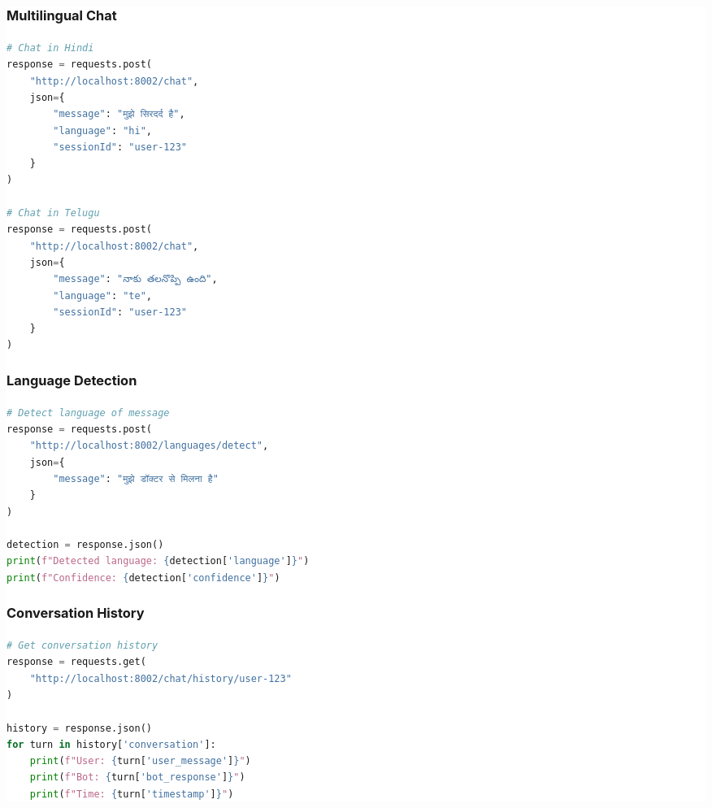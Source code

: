 ### Multilingual Chat
```python
# Chat in Hindi
response = requests.post(
    "http://localhost:8002/chat",
    json={
        "message": "मुझे सिरदर्द है",
        "language": "hi",
        "sessionId": "user-123"
    }
)

# Chat in Telugu
response = requests.post(
    "http://localhost:8002/chat",
    json={
        "message": "నాకు తలనొప్పి ఉంది",
        "language": "te",
        "sessionId": "user-123"
    }
)
```

### Language Detection
```python
# Detect language of message
response = requests.post(
    "http://localhost:8002/languages/detect",
    json={
        "message": "मुझे डॉक्टर से मिलना है"
    }
)

detection = response.json()
print(f"Detected language: {detection['language']}")
print(f"Confidence: {detection['confidence']}")
```

### Conversation History
```python
# Get conversation history
response = requests.get(
    "http://localhost:8002/chat/history/user-123"
)

history = response.json()
for turn in history['conversation']:
    print(f"User: {turn['user_message']}")
    print(f"Bot: {turn['bot_response']}")
    print(f"Time: {turn['timestamp']}")
```
